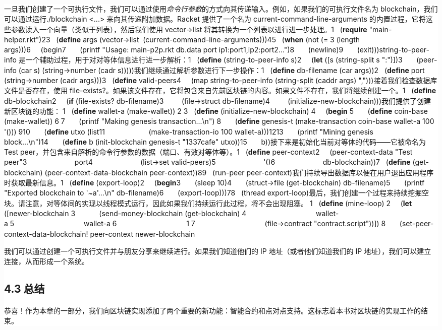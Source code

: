 一旦我们创建了一个可执行文件，我们可以通过使用*命令行参数*的方式向其传递输入。例如，如果我们的可执行文件名为 blockchain，我们可以通过运行./blockchain <param1> <param2> <...> 来向其传递附加数据。Racket 提供了一个名为 current-command-line-arguments 的内置过程，它将这些参数读入一个向量（类似于列表），然后我们使用 vector->list 将其转换为一个列表以进行进一步处理。1   (**require** "main-helper.rkt")23   (**define** args (vector->list  (current-command-line-arguments)))45   (**when** (not (= 3 (length args)))6     (begin7       (printf "Usage: main-p2p.rkt db.data port ip1:port1,ip2:port2...")8       (newline)9       (exit)))string-to-peer-info 是一个辅助过程，用于对对等体信息进行进一步解析：1   (**define** (string-to-peer-info s)2     (**let** ([s (string-split s ":")])3       (peer-info (car s) (string->number (cadr s)))))我们继续通过解析参数进行下一步操作：1   (**define** db-filename (car args))2   (**define** port (string->number (cadr args)))3   (**define** valid-peers4     (map string-to-peer-info (string-split (caddr args) ",")))接着我们检查数据库文件是否存在，使用 file-exists?。如果该文件存在，它将包含来自先前区块链的内容。如果文件不存在，我们将继续创建一个。1   (**define** db-blockchain2     (**if** (file-exists? db-filename)3         (file->struct db-filename)4         (initialize-new-blockchain)))我们提供了创建新区块链的功能： 1   (**define** wallet-a (make-wallet)) 2 3   (**define** (initialize-new-blockchain) 4     (**begin** 5       (**define** coin-base (make-wallet)) 6 7       (printf "Making genesis transaction...\n") 8       (**define** genesis-t (make-transaction coin-base wallet-a 100 '())) 910       (**define** utxo (list11                      (make-transaction-io 100 wallet-a)))1213       (printf "Mining genesis block...\n")14       (**define** b (init-blockchain genesis-t "1337cafe" utxo))15       b))接下来是初始化当前对等体的代码——它被命名为 Test peer，并包含来自解析的命令行参数的数据（端口、有效对等体等）。1   (**define** peer-context2     (peer-context-data "Test peer"3                        port4                        (list->set valid-peers)5                        '()6                        db-blockchain))7   (**define** (get-blockchain) (peer-context-data-blockchain peer-context))89   (run-peer peer-context)我们持续导出数据库以便在用户退出应用程序时获取最新信息。1   (**define** (export-loop)2     (**begin**3       (sleep 10)4       (struct->file (get-blockchain) db-filename)5       (printf "Exported blockchain to '~a'...\n" db-filename)6       (export-loop)))78   (thread export-loop)最后，我们创建一个过程来持续挖掘空块。请注意，对等体间的实现以线程模式运行，因此如果我们持续运行此过程，将不会出现阻塞。 1   (**define** (mine-loop) 2     (**let** ([newer-blockchain 3            (send-money-blockchain (get-blockchain) 4                                   wallet-a 5                                   wallet-a 6                                   1 7                                   (file->contract "contract.script"))]) 8       (set-peer-context-data-blockchain! peer-context newer-blockchain

我们可以通过创建一个可执行文件并与朋友分享来继续进行。如果我们知道他们的 IP 地址（或者他们知道我们的 IP 地址），我们可以建立连接，从而形成一个系统。

## 4.3 总结

恭喜！作为本章的一部分，我们向区块链实现添加了两个重要的新功能：智能合约和点对点支持。这标志着本书对区块链的实现工作的结束。
